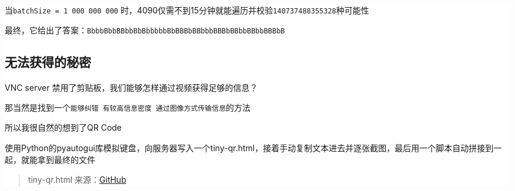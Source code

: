 当`batchSize = 1 000 000 000` 时，4090仅需不到15分钟就能遍历并校验`140737488355328`种可能性

最终，它给出了答案：`BbbbBbbBBbbBbBbbbbbBbBBBbBBbbbBBBbBBbbBBbbBBBbB`

## 无法获得的秘密
VNC server 禁用了剪贴板，我们能够怎样通过视频获得足够的信息？

那当然是找到一个`能够纠错 有较高信息密度 通过图像方式传输信息`的方法

所以我很自然的想到了QR Code

使用Python的pyautogui库模拟键盘，向服务器写入一个tiny-qr.html，接着手动复制文本进去并逐张截图，最后用一个脚本自动拼接到一起，就能拿到最终的文件

> tiny-qr.html 来源：[GitHub](https://github.com/six-two/qr.html/blob/main/tiny-qr.html)

